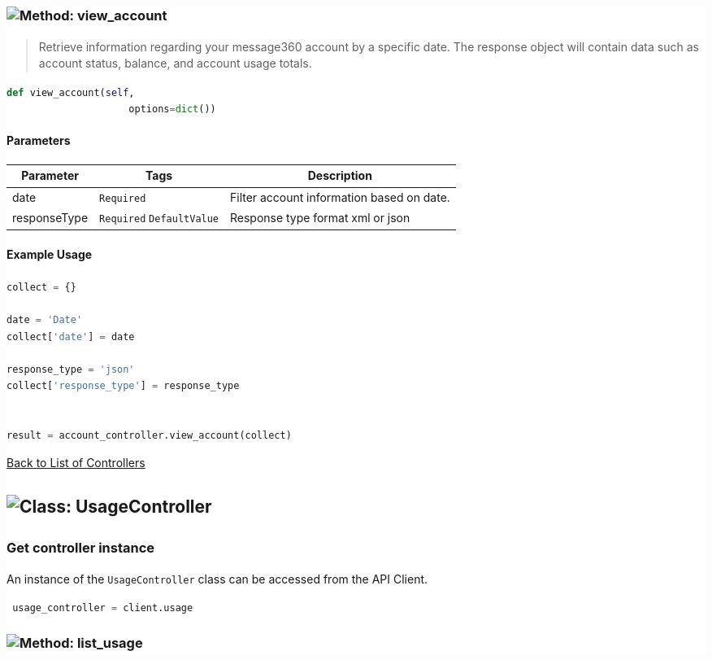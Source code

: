### <a name="view_account"></a>![Method: ](https://apidocs.io/img/method.png ".AccountController.view_account") view_account

> Retrieve information regarding your message360 account by a specific date. The response object will contain data such as account status, balance, and account usage totals.

```python
def view_account(self,
                     options=dict())
```

#### Parameters

| Parameter | Tags | Description |
|-----------|------|-------------|
| date |  ``` Required ```  | Filter account information based on date. |
| responseType |  ``` Required ```  ``` DefaultValue ```  | Response type format xml or json |



#### Example Usage

```python
collect = {}

date = 'Date'
collect['date'] = date

response_type = 'json'
collect['response_type'] = response_type


result = account_controller.view_account(collect)

```


[Back to List of Controllers](#list_of_controllers)

## <a name="usage_controller"></a>![Class: ](https://apidocs.io/img/class.png ".UsageController") UsageController

### Get controller instance

An instance of the ``` UsageController ``` class can be accessed from the API Client.

```python
 usage_controller = client.usage
```

### <a name="list_usage"></a>![Method: ](https://apidocs.io/img/method.png ".UsageController.list_usage") list_usage

